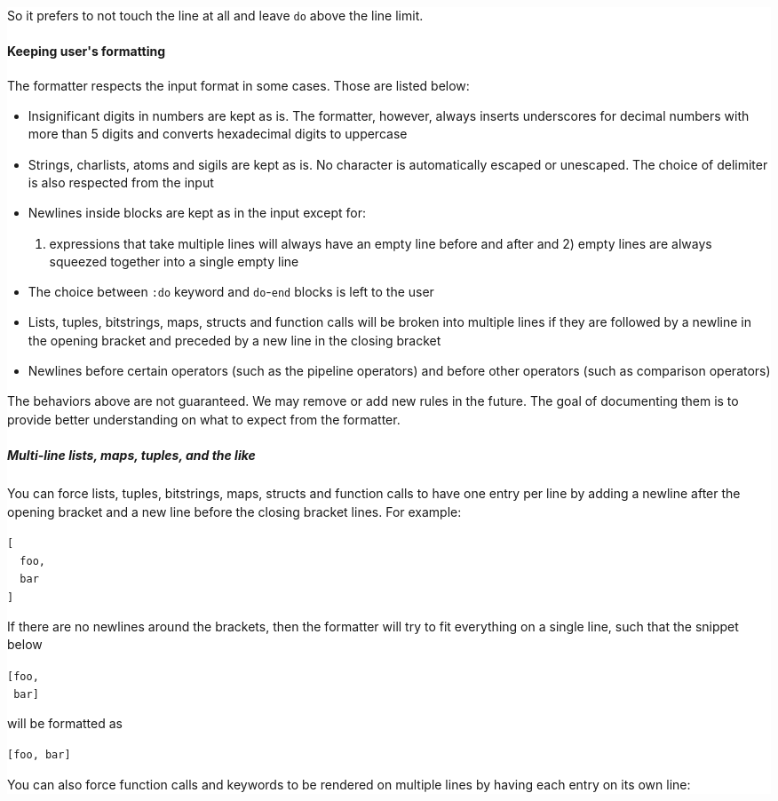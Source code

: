 So it prefers to not touch the line at all and leave `do` above the
line limit.

#### Keeping user's formatting

The formatter respects the input format in some cases. Those are
listed below:

- Insignificant digits in numbers are kept as is. The formatter,
  however, always inserts underscores for decimal numbers with more
  than 5 digits and converts hexadecimal digits to uppercase

- Strings, charlists, atoms and sigils are kept as is. No character
  is automatically escaped or unescaped. The choice of delimiter is
  also respected from the input

- Newlines inside blocks are kept as in the input except for:
  
  1)  expressions that take multiple lines will always have an empty
      line before and after and 2) empty lines are always squeezed
      together into a single empty line

- The choice between `:do` keyword and `do`-`end` blocks is left
  to the user

- Lists, tuples, bitstrings, maps, structs and function calls will be
  broken into multiple lines if they are followed by a newline in the
  opening bracket and preceded by a new line in the closing bracket

- Newlines before certain operators (such as the pipeline operators)
  and before other operators (such as comparison operators)

The behaviors above are not guaranteed. We may remove or add new
rules in the future. The goal of documenting them is to provide better
understanding on what to expect from the formatter.

##### Multi-line lists, maps, tuples, and the like

You can force lists, tuples, bitstrings, maps, structs and function
calls to have one entry per line by adding a newline after the opening
bracket and a new line before the closing bracket lines. For example:

    [
      foo,
      bar
    ]

If there are no newlines around the brackets, then the formatter will
try to fit everything on a single line, such that the snippet below

    [foo,
     bar]

will be formatted as

    [foo, bar]

You can also force function calls and keywords to be rendered on multiple
lines by having each entry on its own line:
